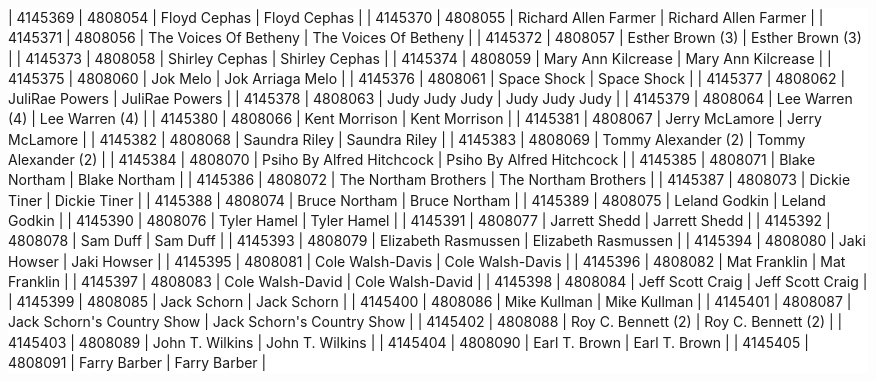 | 4145369 | 4808054 | Floyd Cephas | Floyd Cephas |
| 4145370 | 4808055 | Richard Allen Farmer | Richard Allen Farmer |
| 4145371 | 4808056 | The Voices Of Betheny | The Voices Of Betheny |
| 4145372 | 4808057 | Esther Brown (3) | Esther Brown (3) |
| 4145373 | 4808058 | Shirley Cephas | Shirley Cephas |
| 4145374 | 4808059 | Mary Ann Kilcrease | Mary Ann Kilcrease |
| 4145375 | 4808060 | Jok Melo | Jok Arriaga Melo |
| 4145376 | 4808061 | Space Shock | Space Shock |
| 4145377 | 4808062 | JuliRae Powers | JuliRae Powers |
| 4145378 | 4808063 | Judy Judy Judy | Judy Judy Judy |
| 4145379 | 4808064 | Lee Warren (4) | Lee Warren (4) |
| 4145380 | 4808066 | Kent Morrison | Kent Morrison |
| 4145381 | 4808067 | Jerry McLamore | Jerry McLamore |
| 4145382 | 4808068 | Saundra Riley | Saundra Riley |
| 4145383 | 4808069 | Tommy  Alexander (2) | Tommy  Alexander (2) |
| 4145384 | 4808070 | Psiho By Alfred Hitchcock | Psiho By Alfred Hitchcock |
| 4145385 | 4808071 | Blake Northam | Blake Northam |
| 4145386 | 4808072 | The Northam Brothers | The Northam Brothers |
| 4145387 | 4808073 | Dickie Tiner | Dickie Tiner |
| 4145388 | 4808074 | Bruce Northam | Bruce Northam |
| 4145389 | 4808075 | Leland Godkin | Leland Godkin |
| 4145390 | 4808076 | Tyler Hamel | Tyler Hamel |
| 4145391 | 4808077 | Jarrett Shedd | Jarrett Shedd |
| 4145392 | 4808078 | Sam Duff | Sam Duff |
| 4145393 | 4808079 | Elizabeth Rasmussen | Elizabeth Rasmussen |
| 4145394 | 4808080 | Jaki Howser | Jaki Howser |
| 4145395 | 4808081 | Cole Walsh-Davis | Cole Walsh-Davis |
| 4145396 | 4808082 | Mat Franklin | Mat Franklin |
| 4145397 | 4808083 | Cole Walsh-David | Cole Walsh-David |
| 4145398 | 4808084 | Jeff Scott Craig | Jeff Scott Craig |
| 4145399 | 4808085 | Jack Schorn | Jack Schorn |
| 4145400 | 4808086 | Mike Kullman | Mike Kullman |
| 4145401 | 4808087 | Jack Schorn's Country Show | Jack Schorn's Country Show |
| 4145402 | 4808088 | Roy C. Bennett (2) | Roy C. Bennett (2) |
| 4145403 | 4808089 | John T. Wilkins | John T. Wilkins |
| 4145404 | 4808090 | Earl T. Brown | Earl T. Brown |
| 4145405 | 4808091 | Farry Barber | Farry Barber |